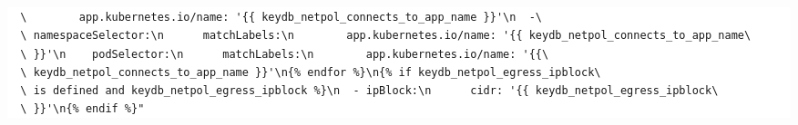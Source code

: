 ```
  \        app.kubernetes.io/name: '{{ keydb_netpol_connects_to_app_name }}'\n  -\
  \ namespaceSelector:\n      matchLabels:\n        app.kubernetes.io/name: '{{ keydb_netpol_connects_to_app_name\
  \ }}'\n    podSelector:\n      matchLabels:\n        app.kubernetes.io/name: '{{\
  \ keydb_netpol_connects_to_app_name }}'\n{% endfor %}\n{% if keydb_netpol_egress_ipblock\
  \ is defined and keydb_netpol_egress_ipblock %}\n  - ipBlock:\n      cidr: '{{ keydb_netpol_egress_ipblock\
  \ }}'\n{% endif %}"

```